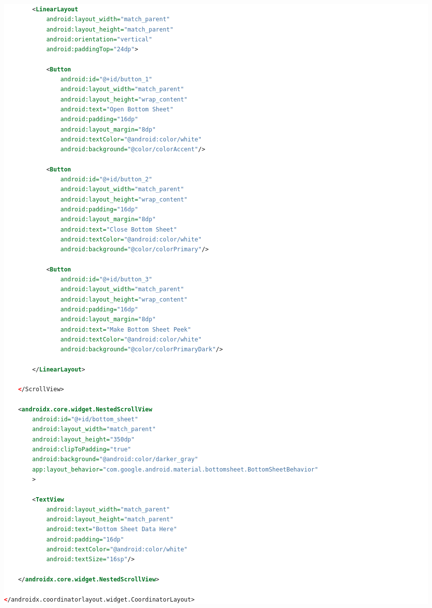 ```xml
        <LinearLayout
            android:layout_width="match_parent"
            android:layout_height="match_parent"
            android:orientation="vertical"
            android:paddingTop="24dp">

            <Button
                android:id="@+id/button_1"
                android:layout_width="match_parent"
                android:layout_height="wrap_content"
                android:text="Open Bottom Sheet"
                android:padding="16dp"
                android:layout_margin="8dp"
                android:textColor="@android:color/white"
                android:background="@color/colorAccent"/>

            <Button
                android:id="@+id/button_2"
                android:layout_width="match_parent"
                android:layout_height="wrap_content"
                android:padding="16dp"
                android:layout_margin="8dp"
                android:text="Close Bottom Sheet"
                android:textColor="@android:color/white"
                android:background="@color/colorPrimary"/>

            <Button
                android:id="@+id/button_3"
                android:layout_width="match_parent"
                android:layout_height="wrap_content"
                android:padding="16dp"
                android:layout_margin="8dp"
                android:text="Make Bottom Sheet Peek"
                android:textColor="@android:color/white"
                android:background="@color/colorPrimaryDark"/>

        </LinearLayout>

    </ScrollView>

    <androidx.core.widget.NestedScrollView
        android:id="@+id/bottom_sheet"
        android:layout_width="match_parent"
        android:layout_height="350dp"
        android:clipToPadding="true"
        android:background="@android:color/darker_gray"
        app:layout_behavior="com.google.android.material.bottomsheet.BottomSheetBehavior"
        >

        <TextView
            android:layout_width="match_parent"
            android:layout_height="match_parent"
            android:text="Bottom Sheet Data Here"
            android:padding="16dp"
            android:textColor="@android:color/white"
            android:textSize="16sp"/>

    </androidx.core.widget.NestedScrollView>

</androidx.coordinatorlayout.widget.CoordinatorLayout>
```
